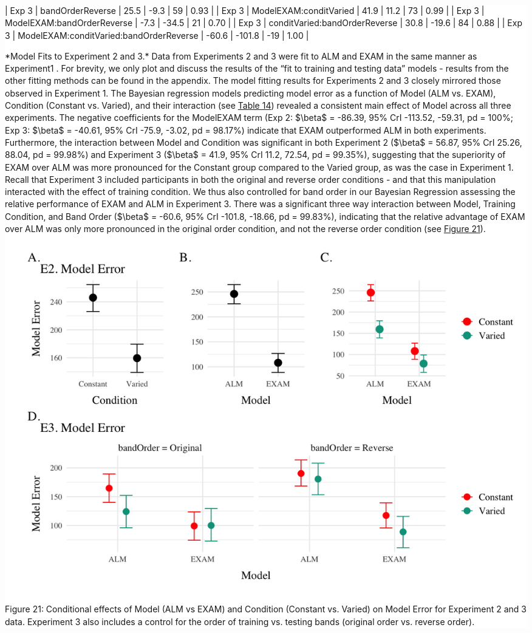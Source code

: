 | Exp 3 | bandOrderReverse | 25.5 | -9.3 | 59 | 0.93 |
| Exp 3 | ModelEXAM:conditVaried | 41.9 | 11.2 | 73 | 0.99 |
| Exp 3 | ModelEXAM:bandOrderReverse | -7.3 | -34.5 | 21 | 0.70 |
| Exp 3 | conditVaried:bandOrderReverse | 30.8 | -19.6 | 84 | 0.88 |
| Exp 3 | ModelEXAM:conditVaried:bandOrderReverse | -60.6 | -101.8 | -19 | 1.00 |

</div>

</div>
*Model Fits to Experiment 2 and 3.* Data from Experiments 2 and 3 were
fit to ALM and EXAM in the same manner as Experiment1 . For brevity, we
only plot and discuss the results of the “fit to training and testing
data” models - results from the other fitting methods can be found in
the appendix. The model fitting results for Experiments 2 and 3 closely
mirrored those observed in Experiment 1. The Bayesian regression models
predicting model error as a function of Model (ALM vs. EXAM), Condition
(Constant vs. Varied), and their interaction (see
<a href="#tbl-htw-ee-e23" class="quarto-xref">Table 14</a>) revealed a
consistent main effect of Model across all three experiments. The
negative coefficients for the ModelEXAM term (Exp 2: $\beta$ = -86.39,
95% CrI -113.52, -59.31, pd = 100%; Exp 3: $\beta$ = -40.61, 95% CrI
-75.9, -3.02, pd = 98.17%) indicate that EXAM outperformed ALM in both
experiments. Furthermore, the interaction between Model and Condition
was significant in both Experiment 2 ($\beta$ = 56.87, 95% CrI 25.26,
88.04, pd = 99.98%) and Experiment 3 ($\beta$ = 41.9, 95% CrI 11.2,
72.54, pd = 99.35%), suggesting that the superiority of EXAM over ALM
was more pronounced for the Constant group compared to the Varied group,
as was the case in Experiment 1. Recall that Experiment 3 included
participants in both the original and reverse order conditions - and
that this manipulation interacted with the effect of training condition.
We thus also controlled for band order in our Bayesian Regression
assessing the relative performance of EXAM and ALM in Experiment 3.
There was a significant three way interaction between Model, Training
Condition, and Band Order ($\beta$ = -60.6, 95% CrI -101.8, -18.66, pd =
99.83%), indicating that the relative advantage of EXAM over ALM was
only more pronounced in the original order condition, and not the
reverse order condition (see
<a href="#fig-e2_e3_ae" class="quarto-xref">Figure 21</a>).

<div id="fig-e2_e3_ae">

<img
src="htw_full.markdown_strict_files/figure-markdown_strict/fig-e2_e3_ae-1.png"
width="864" />


Figure 21: Conditional effects of Model (ALM vs EXAM) and Condition
(Constant vs. Varied) on Model Error for Experiment 2 and 3 data.
Experiment 3 also includes a control for the order of training
vs. testing bands (original order vs. reverse order).
